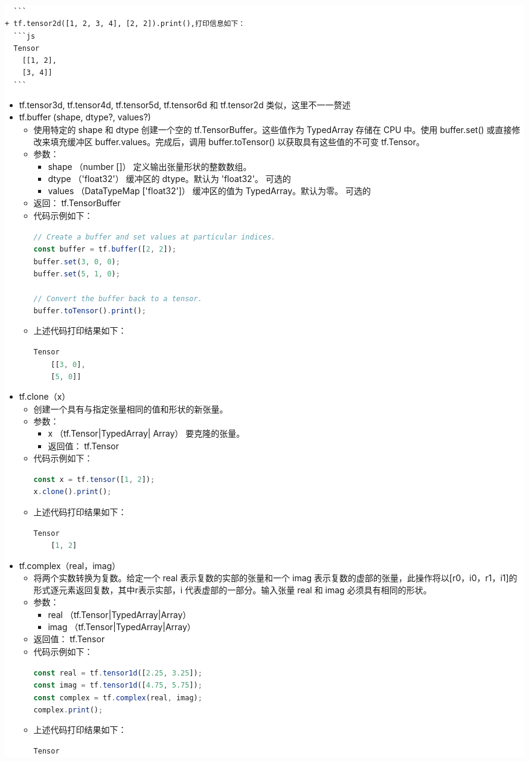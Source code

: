       ```
    + tf.tensor2d([1, 2, 3, 4], [2, 2]).print(),打印信息如下：
      ```js
      Tensor
        [[1, 2],
        [3, 4]]
      ```
  + tf.tensor3d, tf.tensor4d, tf.tensor5d, tf.tensor6d 和 tf.tensor2d 类似，这里不一一赘述
  + tf.buffer (shape, dtype?, values?)
    + 使用特定的 shape 和 dtype 创建一个空的 tf.TensorBuffer。这些值作为 TypedArray 存储在 CPU 中。使用 buffer.set() 或直接修改来填充缓冲区 buffer.values。完成后，调用 buffer.toTensor() 以获取具有这些值的不可变 tf.Tensor。
    + 参数：
      + shape （number []） 定义输出张量形状的整数数组。
      + dtype （'float32'） 缓冲区的 dtype。默认为 'float32'。 可选的
      + values （DataTypeMap ['float32']） 缓冲区的值为 TypedArray。默认为零。 可选的
    + 返回： tf.TensorBuffer
    + 代码示例如下：
      ```js
      // Create a buffer and set values at particular indices.
      const buffer = tf.buffer([2, 2]);
      buffer.set(3, 0, 0);
      buffer.set(5, 1, 0);

      // Convert the buffer back to a tensor.
      buffer.toTensor().print();
      ```
    + 上述代码打印结果如下：
      ```js
      Tensor
          [[3, 0],
          [5, 0]]
      ```
  + tf.clone（x）
    + 创建一个具有与指定张量相同的值和形状的新张量。
    + 参数：
      + x （tf.Tensor|TypedArray| Array） 要克隆的张量。
      + 返回值： tf.Tensor
    + 代码示例如下：
      ```js
      const x = tf.tensor([1, 2]);
      x.clone().print();
      ```
    + 上述代码打印结果如下：
      ```js
      Tensor
          [1, 2]
      ```
  + tf.complex（real，imag）
    + 将两个实数转换为复数。给定一个 real 表示复数的实部的张量和一个 imag 表示复数的虚部的张量，此操作将以[r0，i0，r1，i1]的形式逐元素返回复数，其中r表示实部，i 代表虚部的一部分。输入张量 real 和 imag 必须具有相同的形状。
    + 参数：
      + real （tf.Tensor|TypedArray|Array）
      + imag （tf.Tensor|TypedArray|Array）
    + 返回值： tf.Tensor
    + 代码示例如下：
      ```js
      const real = tf.tensor1d([2.25, 3.25]);
      const imag = tf.tensor1d([4.75, 5.75]);
      const complex = tf.complex(real, imag);
      complex.print();
      ```
    + 上述代码打印结果如下：
      ```js
      Tensor